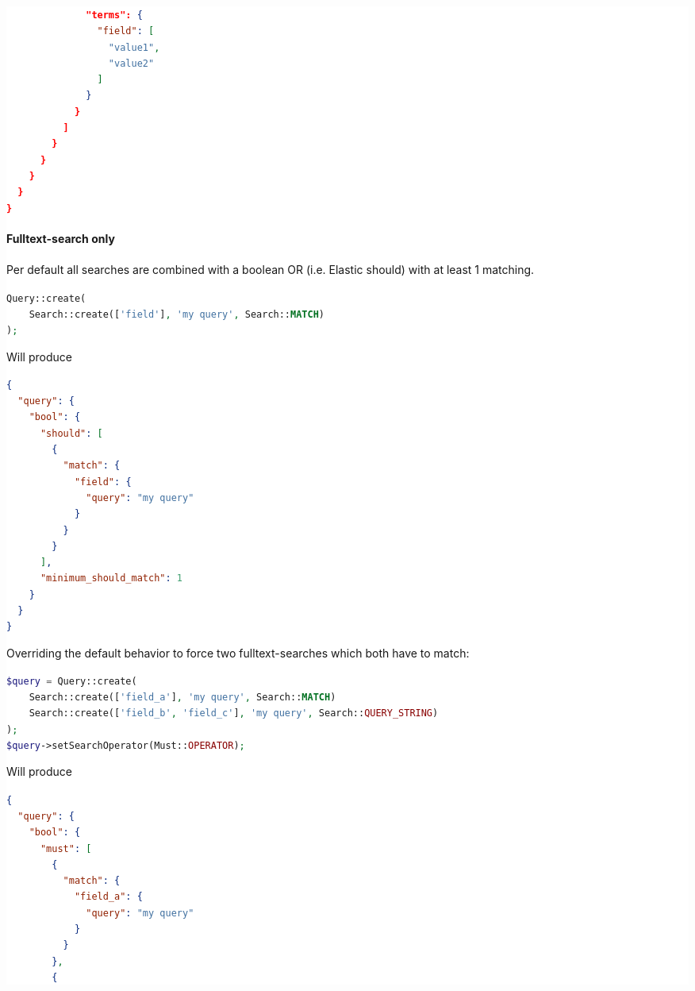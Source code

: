 ```json
              "terms": {
                "field": [
                  "value1",
                  "value2"
                ]
              }
            }
          ]
        }
      }
    }
  }
}
```

#### Fulltext-search only
Per default all searches are combined with a boolean OR (i.e. Elastic should) with at least 1 matching.
```php
Query::create(
    Search::create(['field'], 'my query', Search::MATCH)
);
```
Will produce
```json
{
  "query": {
    "bool": {
      "should": [
        {
          "match": {
            "field": {
              "query": "my query"
            }
          }
        }
      ],
      "minimum_should_match": 1
    }
  }
}
```

Overriding the default behavior to force two fulltext-searches which both have to match:
```php
$query = Query::create(
    Search::create(['field_a'], 'my query', Search::MATCH)
    Search::create(['field_b', 'field_c'], 'my query', Search::QUERY_STRING)
);
$query->setSearchOperator(Must::OPERATOR);
```
Will produce
```json
{
  "query": {
    "bool": {
      "must": [
        {
          "match": {
            "field_a": {
              "query": "my query"
            }
          }
        },
        {
```
